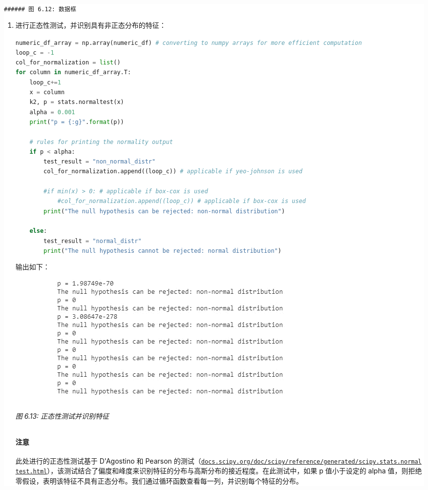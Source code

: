     ###### 图 6.12: 数据框

1.  进行正态性测试，并识别具有非正态分布的特征：

    ```py
    numeric_df_array = np.array(numeric_df) # converting to numpy arrays for more efficient computation
    loop_c = -1
    col_for_normalization = list()
    for column in numeric_df_array.T:
        loop_c+=1
        x = column
        k2, p = stats.normaltest(x) 
        alpha = 0.001
        print("p = {:g}".format(p))

        # rules for printing the normality output
        if p < alpha:
            test_result = "non_normal_distr"
            col_for_normalization.append((loop_c)) # applicable if yeo-johnson is used

            #if min(x) > 0: # applicable if box-cox is used
                #col_for_normalization.append((loop_c)) # applicable if box-cox is used
            print("The null hypothesis can be rejected: non-normal distribution")

        else:
            test_result = "normal_distr"
            print("The null hypothesis cannot be rejected: normal distribution")
    ```

    输出如下：

    ![](img/C12913_06_13.jpg)

    ###### 图 6.13: 正态性测试并识别特征

    #### 注意

    此处进行的正态性测试基于 D'Agostino 和 Pearson 的测试（[`docs.scipy.org/doc/scipy/reference/generated/scipy.stats.normaltest.html`](https://docs.scipy.org/doc/scipy/reference/generated/scipy.stats.normaltest.html)），该测试结合了偏度和峰度来识别特征的分布与高斯分布的接近程度。在此测试中，如果 p 值小于设定的 alpha 值，则拒绝零假设，表明该特征不具有正态分布。我们通过循环函数查看每一列，并识别每个特征的分布。
